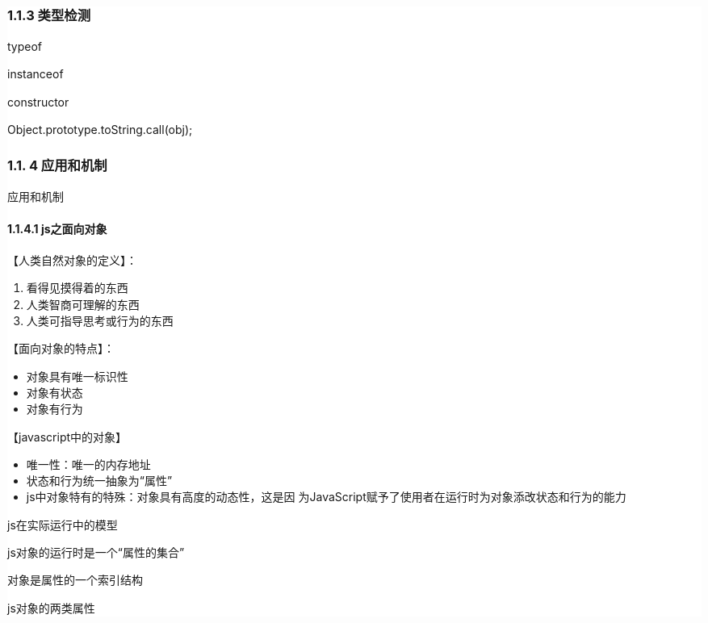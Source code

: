 

### 1.1.3 类型检测



typeof

instanceof

constructor 

Object.prototype.toString.call(obj);











### 1.1. 4 应用和机制

应用和机制



#### 1.1.4.1  js之面向对象



【人类自然对象的定义】：

1. 看得见摸得着的东西
2. 人类智商可理解的东西
3. 人类可指导思考或行为的东西

 

【面向对象的特点】：

+ 对象具有唯一标识性
+ 对象有状态
+ 对象有行为



【javascript中的对象】

+ 唯一性：唯一的内存地址
+ 状态和行为统一抽象为“属性”
+ js中对象特有的特殊：对象具有高度的动态性，这是因 为JavaScript赋予了使用者在运行时为对象添改状态和行为的能力



js在实际运行中的模型

js对象的运行时是一个“属性的集合”

对象是属性的一个索引结构





js对象的两类属性

